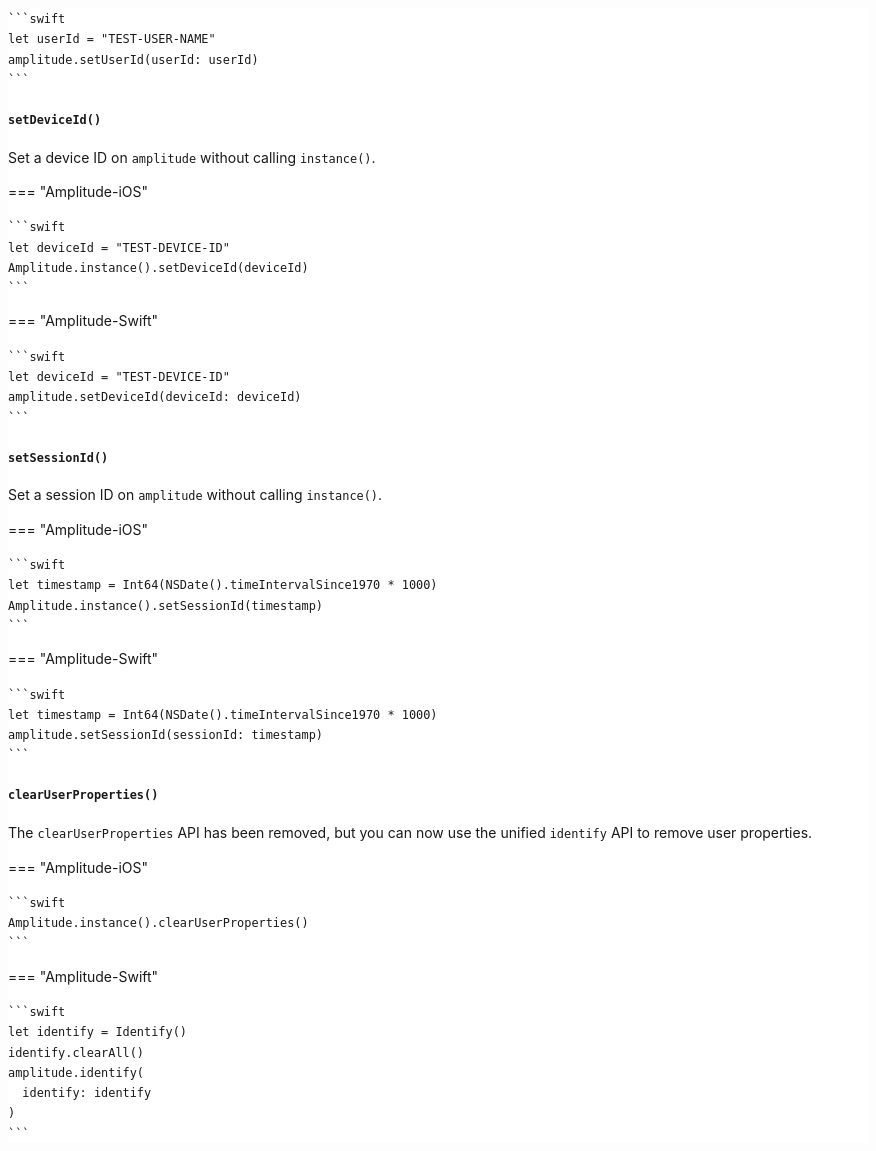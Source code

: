     ```swift
    let userId = "TEST-USER-NAME"
    amplitude.setUserId(userId: userId)
    ```

#### `setDeviceId()`

Set a device ID on `amplitude` without calling `instance()`.

=== "Amplitude-iOS"

    ```swift
    let deviceId = "TEST-DEVICE-ID"
    Amplitude.instance().setDeviceId(deviceId)
    ```

=== "Amplitude-Swift"

    ```swift
    let deviceId = "TEST-DEVICE-ID"
    amplitude.setDeviceId(deviceId: deviceId)
    ```

#### `setSessionId()`

Set a session ID on `amplitude` without calling `instance()`.

=== "Amplitude-iOS"

    ```swift
    let timestamp = Int64(NSDate().timeIntervalSince1970 * 1000)
    Amplitude.instance().setSessionId(timestamp)
    ```

=== "Amplitude-Swift"

    ```swift
    let timestamp = Int64(NSDate().timeIntervalSince1970 * 1000)
    amplitude.setSessionId(sessionId: timestamp)
    ```

#### `clearUserProperties()`

The `clearUserProperties` API has been removed, but you can now use the unified `identify` API to remove user properties. 

=== "Amplitude-iOS"

    ```swift
    Amplitude.instance().clearUserProperties()
    ```

=== "Amplitude-Swift"

    ```swift
    let identify = Identify()
    identify.clearAll()
    amplitude.identify(
      identify: identify
    )
    ```
